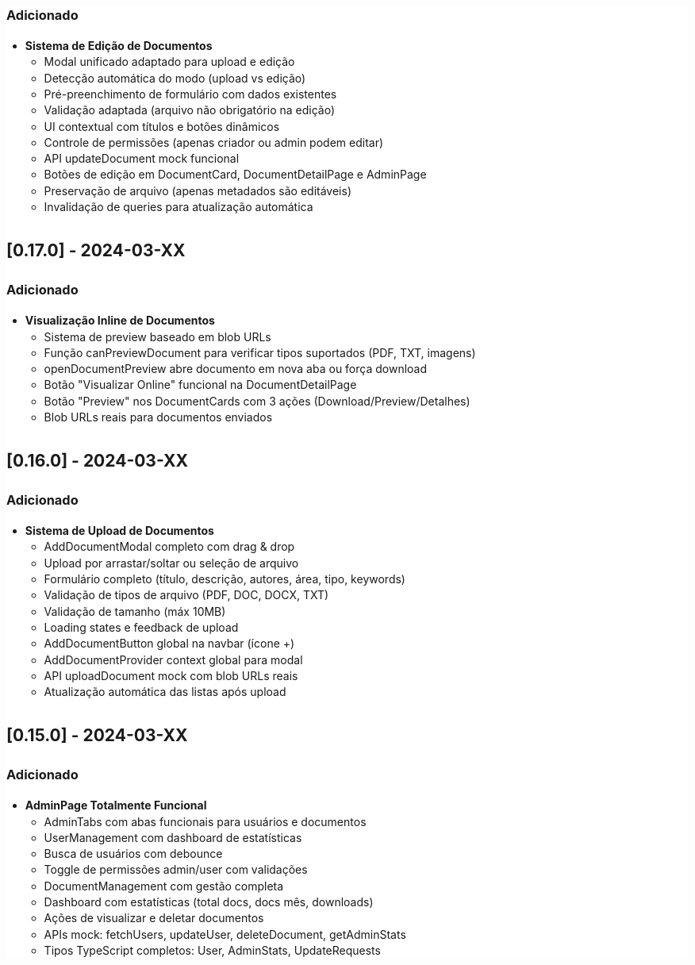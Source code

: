 ### Adicionado

- **Sistema de Edição de Documentos**
  - Modal unificado adaptado para upload e edição
  - Detecção automática do modo (upload vs edição)
  - Pré-preenchimento de formulário com dados existentes
  - Validação adaptada (arquivo não obrigatório na edição)
  - UI contextual com títulos e botões dinâmicos
  - Controle de permissões (apenas criador ou admin podem editar)
  - API updateDocument mock funcional
  - Botões de edição em DocumentCard, DocumentDetailPage e AdminPage
  - Preservação de arquivo (apenas metadados são editáveis)
  - Invalidação de queries para atualização automática

## [0.17.0] - 2024-03-XX

### Adicionado

- **Visualização Inline de Documentos**
  - Sistema de preview baseado em blob URLs
  - Função canPreviewDocument para verificar tipos suportados (PDF, TXT, imagens)
  - openDocumentPreview abre documento em nova aba ou força download
  - Botão "Visualizar Online" funcional na DocumentDetailPage
  - Botão "Preview" nos DocumentCards com 3 ações (Download/Preview/Detalhes)
  - Blob URLs reais para documentos enviados

## [0.16.0] - 2024-03-XX

### Adicionado

- **Sistema de Upload de Documentos**
  - AddDocumentModal completo com drag & drop
  - Upload por arrastar/soltar ou seleção de arquivo
  - Formulário completo (título, descrição, autores, área, tipo, keywords)
  - Validação de tipos de arquivo (PDF, DOC, DOCX, TXT)
  - Validação de tamanho (máx 10MB)
  - Loading states e feedback de upload
  - AddDocumentButton global na navbar (ícone +)
  - AddDocumentProvider context global para modal
  - API uploadDocument mock com blob URLs reais
  - Atualização automática das listas após upload

## [0.15.0] - 2024-03-XX

### Adicionado

- **AdminPage Totalmente Funcional**
  - AdminTabs com abas funcionais para usuários e documentos
  - UserManagement com dashboard de estatísticas
  - Busca de usuários com debounce
  - Toggle de permissões admin/user com validações
  - DocumentManagement com gestão completa
  - Dashboard com estatísticas (total docs, docs mês, downloads)
  - Ações de visualizar e deletar documentos
  - APIs mock: fetchUsers, updateUser, deleteDocument, getAdminStats
  - Tipos TypeScript completos: User, AdminStats, UpdateRequests
